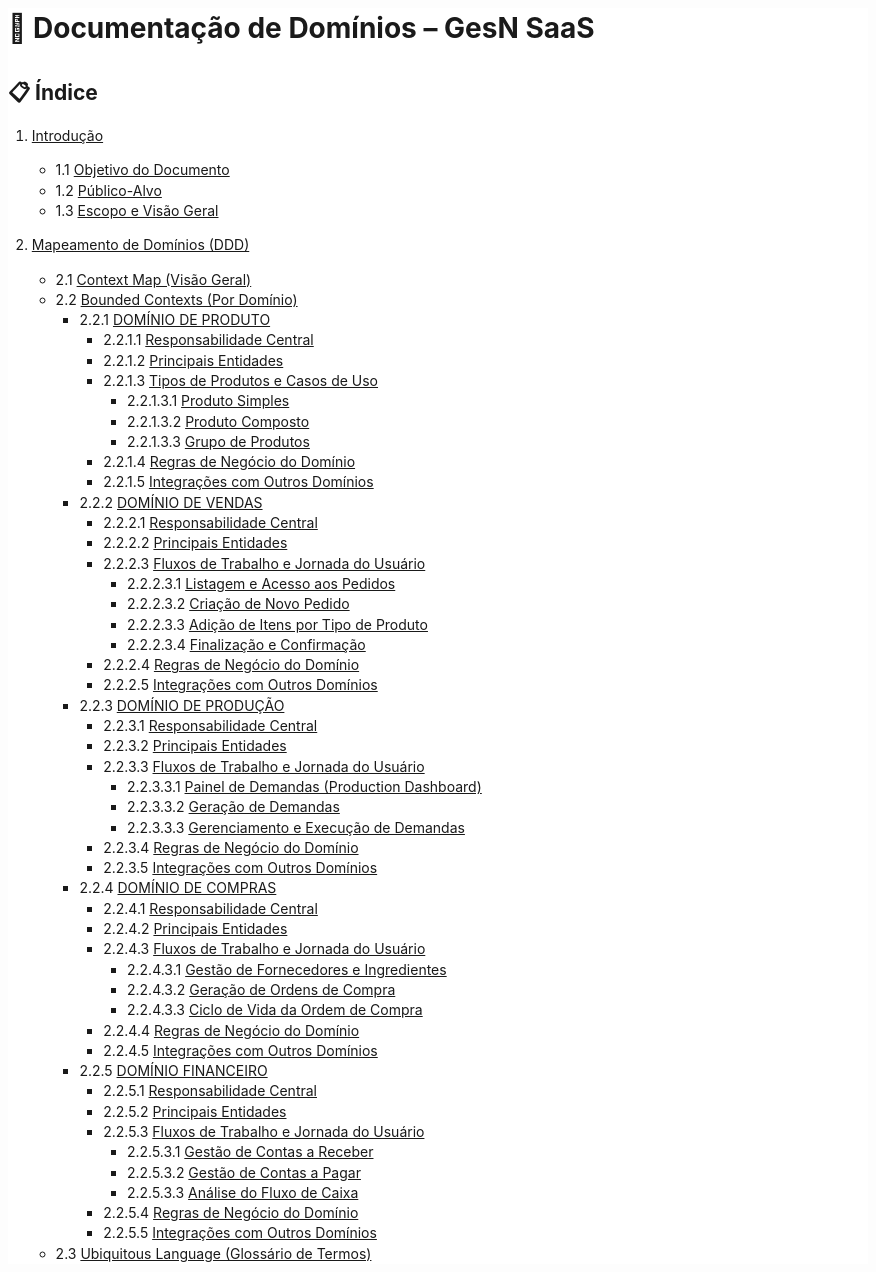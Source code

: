 # 📖 Documentação de Domínios – GesN SaaS

## 📋 Índice

1. [Introdução](#1-introdução)
   - 1.1 [Objetivo do Documento](#11-objetivo-do-documento)
   - 1.2 [Público-Alvo](#12-público-alvo)
   - 1.3 [Escopo e Visão Geral](#13-escopo-e-visão-geral)

2. [Mapeamento de Domínios (DDD)](#2-mapeamento-de-domínios-ddd)
   - 2.1 [Context Map (Visão Geral)](#21-context-map-visão-geral)
   - 2.2 [Bounded Contexts (Por Domínio)](#22-bounded-contexts-por-domínio)
     - 2.2.1 [DOMÍNIO DE PRODUTO](#221-domínio-de-produto)
       - 2.2.1.1 [Responsabilidade Central](#2211-responsabilidade-central)
       - 2.2.1.2 [Principais Entidades](#2212-principais-entidades)
       - 2.2.1.3 [Tipos de Produtos e Casos de Uso](#2213-tipos-de-produtos-e-casos-de-uso)
         - 2.2.1.3.1 [Produto Simples](#22131-produto-simples-producttypesimple)
         - 2.2.1.3.2 [Produto Composto](#22132-produto-composto-producttypecomposite)
         - 2.2.1.3.3 [Grupo de Produtos](#22133-grupo-de-produtos-producttypegroup)
       - 2.2.1.4 [Regras de Negócio do Domínio](#2214-regras-de-negócio-do-domínio)
       - 2.2.1.5 [Integrações com Outros Domínios](#2215-integrações-com-outros-domínios)
     - 2.2.2 [DOMÍNIO DE VENDAS](#222-domínio-de-vendas)
       - 2.2.2.1 [Responsabilidade Central](#2221-responsabilidade-central)
       - 2.2.2.2 [Principais Entidades](#2222-principais-entidades)
       - 2.2.2.3 [Fluxos de Trabalho e Jornada do Usuário](#2223-fluxos-de-trabalho-e-jornada-do-usuário)
         - 2.2.2.3.1 [Listagem e Acesso aos Pedidos](#22231-listagem-e-acesso-aos-pedidos)
         - 2.2.2.3.2 [Criação de Novo Pedido](#22232-criação-de-novo-pedido)
         - 2.2.2.3.3 [Adição de Itens por Tipo de Produto](#22233-adição-de-itens-por-tipo-de-produto)
         - 2.2.2.3.4 [Finalização e Confirmação](#22234-finalização-e-confirmação)
       - 2.2.2.4 [Regras de Negócio do Domínio](#2224-regras-de-negócio-do-domínio)
       - 2.2.2.5 [Integrações com Outros Domínios](#2225-integrações-com-outros-domínios)
     - 2.2.3 [DOMÍNIO DE PRODUÇÃO](#223-domínio-de-produção)
       - 2.2.3.1 [Responsabilidade Central](#2231-responsabilidade-central)
       - 2.2.3.2 [Principais Entidades](#2232-principais-entidades)
       - 2.2.3.3 [Fluxos de Trabalho e Jornada do Usuário](#2233-fluxos-de-trabalho-e-jornada-do-usuário)
         - 2.2.3.3.1 [Painel de Demandas (Production Dashboard)](#22331-painel-de-demandas-production-dashboard)
         - 2.2.3.3.2 [Geração de Demandas](#22332-geração-de-demandas)
         - 2.2.3.3.3 [Gerenciamento e Execução de Demandas](#22333-gerenciamento-e-execução-de-demandas)
       - 2.2.3.4 [Regras de Negócio do Domínio](#2234-regras-de-negócio-do-domínio)
       - 2.2.3.5 [Integrações com Outros Domínios](#2235-integrações-com-outros-domínios)
     - 2.2.4 [DOMÍNIO DE COMPRAS](#224-domínio-de-compras)
       - 2.2.4.1 [Responsabilidade Central](#2241-responsabilidade-central)
       - 2.2.4.2 [Principais Entidades](#2242-principais-entidades)
       - 2.2.4.3 [Fluxos de Trabalho e Jornada do Usuário](#2243-fluxos-de-trabalho-e-jornada-do-usuário)
         - 2.2.4.3.1 [Gestão de Fornecedores e Ingredientes](#22431-gestão-de-fornecedores-e-ingredientes)
         - 2.2.4.3.2 [Geração de Ordens de Compra](#22432-geração-de-ordens-de-compra)
         - 2.2.4.3.3 [Ciclo de Vida da Ordem de Compra](#22433-ciclo-de-vida-da-ordem-de-compra)
       - 2.2.4.4 [Regras de Negócio do Domínio](#2244-regras-de-negócio-do-domínio)
       - 2.2.4.5 [Integrações com Outros Domínios](#2245-integrações-com-outros-domínios)
     - 2.2.5 [DOMÍNIO FINANCEIRO](#225-domínio-financeiro)
       - 2.2.5.1 [Responsabilidade Central](#2251-responsabilidade-central)
       - 2.2.5.2 [Principais Entidades](#2252-principais-entidades)
       - 2.2.5.3 [Fluxos de Trabalho e Jornada do Usuário](#2253-fluxos-de-trabalho-e-jornada-do-usuário)
         - 2.2.5.3.1 [Gestão de Contas a Receber](#22531-gestão-de-contas-a-receber)
         - 2.2.5.3.2 [Gestão de Contas a Pagar](#22532-gestão-de-contas-a-pagar)
         - 2.2.5.3.3 [Análise do Fluxo de Caixa](#22533-análise-do-fluxo-de-caixa)
       - 2.2.5.4 [Regras de Negócio do Domínio](#2254-regras-de-negócio-do-domínio)
       - 2.2.5.5 [Integrações com Outros Domínios](#2255-integrações-com-outros-domínios)
   - 2.3 [Ubiquitous Language (Glossário de Termos)](#23-ubiquitous-language-glossário-de-termos)
